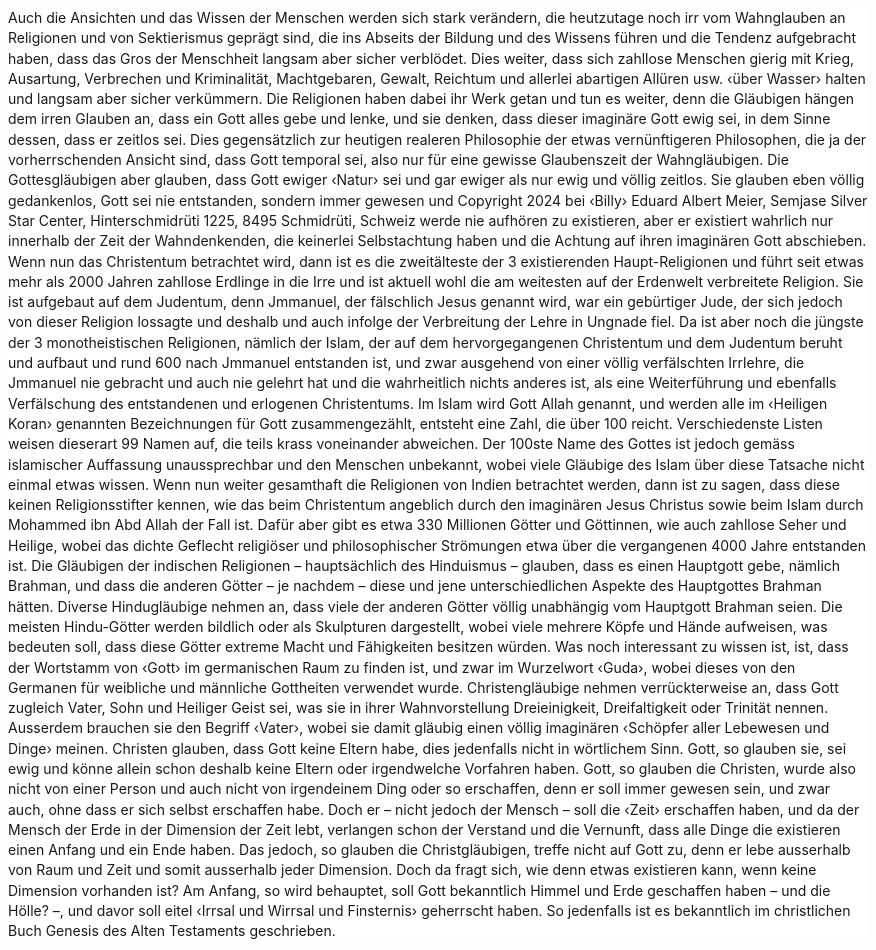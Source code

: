 Auch die Ansichten und das Wissen der Menschen werden sich stark verändern, die heutzutage noch irr vom Wahnglauben an Religionen und von Sektierismus geprägt sind, die ins Abseits der Bildung und des Wissens führen und die Tendenz aufgebracht haben, dass das Gros der Menschheit langsam aber sicher verblödet. Dies weiter, dass sich zahllose Menschen gierig mit Krieg, Ausartung, Verbrechen und Kriminalität, Machtgebaren, Gewalt, Reichtum und allerlei abartigen Allüren usw. ‹über Wasser› halten und langsam aber sicher verkümmern. Die Religionen haben dabei ihr Werk getan und tun es weiter, denn die Gläubigen hängen dem irren Glauben an, dass ein Gott alles gebe und lenke, und sie denken, dass dieser imaginäre Gott ewig sei, in dem Sinne dessen, dass er zeitlos sei. Dies gegensätzlich zur heutigen realeren Philosophie der etwas vernünftigeren Philosophen, die ja der vorherrschenden Ansicht sind, dass Gott temporal sei, also nur für eine gewisse Glaubenszeit der Wahngläubigen. Die Gottesgläubigen aber glauben, dass Gott ewiger ‹Natur› sei und gar ewiger als nur ewig und völlig zeitlos. Sie glauben eben völlig gedankenlos, Gott sei nie entstanden, sondern immer gewesen und Copyright 2024 bei ‹Billy› Eduard Albert Meier, Semjase Silver Star Center, Hinterschmidrüti 1225, 8495 Schmidrüti, Schweiz werde nie aufhören zu existieren, aber er existiert wahrlich nur innerhalb der Zeit der Wahndenkenden, die keinerlei Selbstachtung haben und die Achtung auf ihren imaginären Gott abschieben. Wenn nun das Christentum betrachtet wird, dann ist es die zweitälteste der 3 existierenden Haupt-Religionen und führt seit etwas mehr als 2000 Jahren zahllose Erdlinge in die Irre und ist aktuell wohl die am weitesten auf der Erdenwelt verbreitete Religion. Sie ist aufgebaut auf dem Judentum, denn Jmmanuel, der fälschlich Jesus genannt wird, war ein gebürtiger Jude, der sich jedoch von dieser Religion lossagte und deshalb und auch infolge der Verbreitung der Lehre in Ungnade fiel. Da ist aber noch die jüngste der 3 monotheistischen Religionen, nämlich der Islam, der auf dem hervorgegangenen Christentum und dem Judentum beruht und aufbaut und rund 600 nach Jmmanuel entstanden ist, und zwar ausgehend von einer völlig verfälschten Irrlehre, die Jmmanuel nie gebracht und auch nie gelehrt hat und die wahrheitlich nichts anderes ist, als eine Weiterführung und ebenfalls Verfälschung des entstandenen und erlogenen Christentums. Im Islam wird Gott Allah genannt, und werden alle im ‹Heiligen Koran› genannten Bezeichnungen für Gott zusammengezählt, entsteht eine Zahl, die über 100 reicht. Verschiedenste Listen weisen dieserart 99 Namen auf, die teils krass voneinander abweichen. Der 100ste Name des Gottes ist jedoch gemäss islamischer Auffassung unaussprechbar und den Menschen unbekannt, wobei viele Gläubige des Islam über diese Tatsache nicht einmal etwas wissen. Wenn nun weiter gesamthaft die Religionen von Indien betrachtet werden, dann ist zu sagen, dass diese keinen Religionsstifter kennen, wie das beim Christentum angeblich durch den imaginären Jesus Christus sowie beim Islam durch Mohammed ibn Abd Allah der Fall ist. Dafür aber gibt es etwa 330 Millionen Götter und Göttinnen, wie auch zahllose Seher und Heilige, wobei das dichte Geflecht religiöser und philosophischer Strömungen etwa über die vergangenen 4000 Jahre entstanden ist.
Die Gläubigen der indischen Religionen – hauptsächlich des Hinduismus – glauben, dass es einen Hauptgott gebe, nämlich Brahman, und dass die anderen Götter – je nachdem – diese und jene unterschiedlichen Aspekte des Hauptgottes Brahman hätten. Diverse Hindugläubige nehmen an, dass viele der anderen Götter völlig unabhängig vom Hauptgott Brahman seien. Die meisten Hindu-Götter werden bildlich oder als Skulpturen dargestellt, wobei viele mehrere Köpfe und Hände aufweisen, was bedeuten soll, dass diese Götter extreme Macht und Fähigkeiten besitzen würden.
Was noch interessant zu wissen ist, ist, dass der Wortstamm von ‹Gott› im germanischen Raum zu finden ist, und zwar im Wurzelwort ‹Guda›, wobei dieses von den Germanen für weibliche und männliche Gottheiten verwendet wurde.
Christengläubige nehmen verrückterweise an, dass Gott zugleich Vater, Sohn und Heiliger Geist sei, was sie in ihrer Wahnvorstellung Dreieinigkeit, Dreifaltigkeit oder Trinität nennen. Ausserdem brauchen sie den Begriff ‹Vater›, wobei sie damit gläubig einen völlig imaginären ‹Schöpfer aller Lebewesen und Dinge› meinen.
Christen glauben, dass Gott keine Eltern habe, dies jedenfalls nicht in wörtlichem Sinn. Gott, so glauben sie, sei ewig und könne allein schon deshalb keine Eltern oder irgendwelche Vorfahren haben.
Gott, so glauben die Christen, wurde also nicht von einer Person und auch nicht von irgendeinem Ding oder so erschaffen, denn er soll immer gewesen sein, und zwar auch, ohne dass er sich selbst erschaffen habe. Doch er – nicht jedoch der Mensch – soll die ‹Zeit› erschaffen haben, und da der Mensch der Erde in der Dimension der Zeit lebt, verlangen schon der Verstand und die Vernunft, dass alle Dinge die existieren einen Anfang und ein Ende haben. Das jedoch, so glauben die Christgläubigen, treffe nicht auf Gott zu, denn er lebe ausserhalb von Raum und Zeit und somit ausserhalb jeder Dimension. Doch da fragt sich, wie denn etwas existieren kann, wenn keine Dimension vorhanden ist?
Am Anfang, so wird behauptet, soll Gott bekanntlich Himmel und Erde geschaffen haben – und die Hölle? –, und davor soll eitel ‹Irrsal und Wirrsal und Finsternis› geherrscht haben. So jedenfalls ist es bekanntlich im christlichen Buch Genesis des Alten Testaments geschrieben.